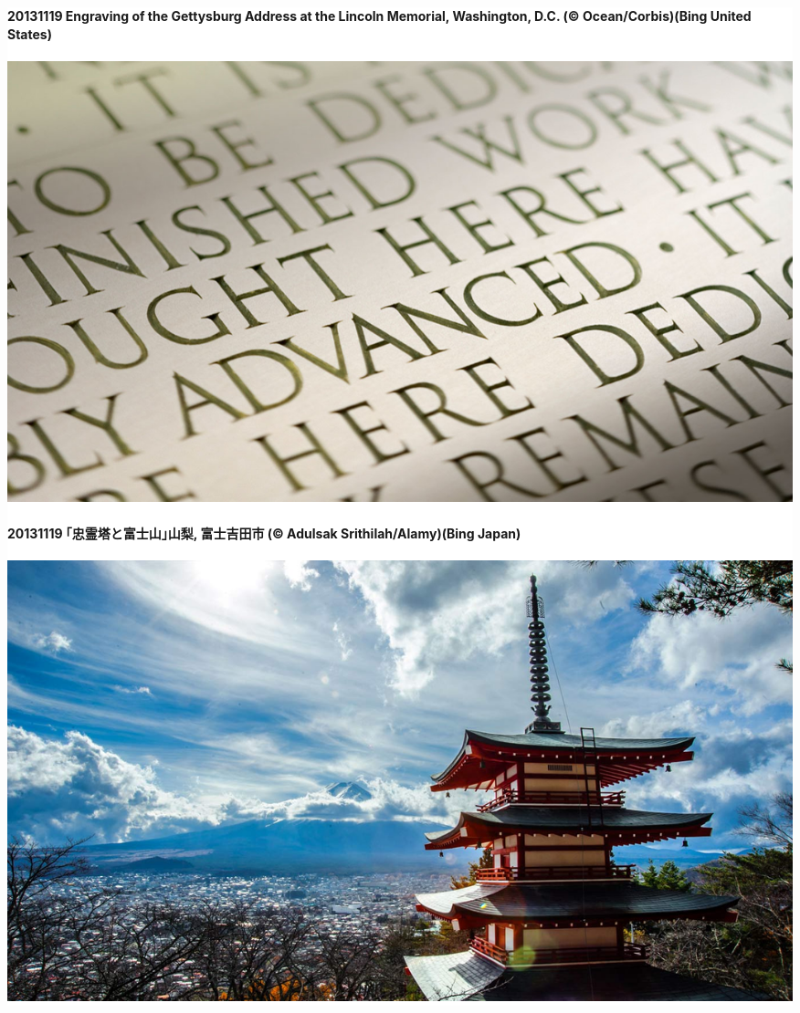 #### 20131119 Engraving of the Gettysburg Address at the Lincoln Memorial, Washington, D.C. (© Ocean/Corbis)(Bing United States)

![](20131119_GettysburgAddress_1366x768.jpg)

#### 20131119 ｢忠霊塔と富士山｣山梨, 富士吉田市 (© Adulsak Srithilah/Alamy)(Bing Japan)

![](20131119_Chureito_1366x768.jpg)

